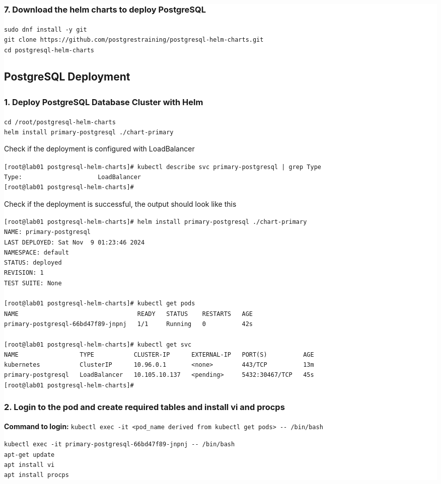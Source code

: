 ### 7. Download the helm charts to deploy PostgreSQL

```
sudo dnf install -y git
git clone https://github.com/postgrestraining/postgresql-helm-charts.git
cd postgresql-helm-charts
```

## PostgreSQL Deployment

### 1. Deploy PostgreSQL Database Cluster with Helm

```
cd /root/postgresql-helm-charts
helm install primary-postgresql ./chart-primary
```

Check if the deployment is configured with LoadBalancer

```
[root@lab01 postgresql-helm-charts]# kubectl describe svc primary-postgresql | grep Type
Type:                     LoadBalancer
[root@lab01 postgresql-helm-charts]#
```

Check if the deployment is successful, the output should look like this 

```
[root@lab01 postgresql-helm-charts]# helm install primary-postgresql ./chart-primary
NAME: primary-postgresql
LAST DEPLOYED: Sat Nov  9 01:23:46 2024
NAMESPACE: default
STATUS: deployed
REVISION: 1
TEST SUITE: None

[root@lab01 postgresql-helm-charts]# kubectl get pods
NAME                                 READY   STATUS    RESTARTS   AGE
primary-postgresql-66bd47f89-jnpnj   1/1     Running   0          42s

[root@lab01 postgresql-helm-charts]# kubectl get svc
NAME                 TYPE           CLUSTER-IP      EXTERNAL-IP   PORT(S)          AGE
kubernetes           ClusterIP      10.96.0.1       <none>        443/TCP          13m
primary-postgresql   LoadBalancer   10.105.10.137   <pending>     5432:30467/TCP   45s
[root@lab01 postgresql-helm-charts]#
```

### 2. Login to the pod and create required tables and install vi and procps 

**Command to login:** `kubectl exec -it <pod_name derived from kubectl get pods> -- /bin/bash`

```
kubectl exec -it primary-postgresql-66bd47f89-jnpnj -- /bin/bash
apt-get update
apt install vi
apt install procps
```
